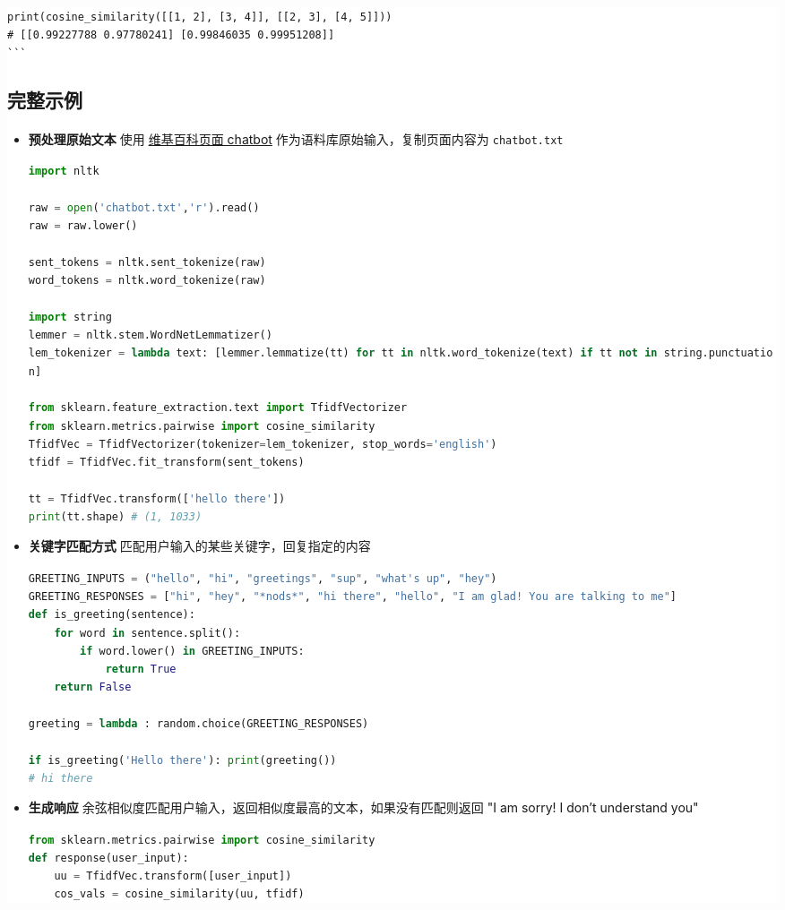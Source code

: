     print(cosine_similarity([[1, 2], [3, 4]], [[2, 3], [4, 5]]))
    # [[0.99227788 0.97780241] [0.99846035 0.99951208]]
    ```
## 完整示例
  - **预处理原始文本** 使用 [维基百科页面 chatbot](https://en.wikipedia.org/wiki/Chatbot) 作为语料库原始输入，复制页面内容为 `chatbot.txt`
    ```py
    import nltk

    raw = open('chatbot.txt','r').read()
    raw = raw.lower()

    sent_tokens = nltk.sent_tokenize(raw)
    word_tokens = nltk.word_tokenize(raw)

    import string
    lemmer = nltk.stem.WordNetLemmatizer()
    lem_tokenizer = lambda text: [lemmer.lemmatize(tt) for tt in nltk.word_tokenize(text) if tt not in string.punctuation]

    from sklearn.feature_extraction.text import TfidfVectorizer
    from sklearn.metrics.pairwise import cosine_similarity
    TfidfVec = TfidfVectorizer(tokenizer=lem_tokenizer, stop_words='english')
    tfidf = TfidfVec.fit_transform(sent_tokens)

    tt = TfidfVec.transform(['hello there'])
    print(tt.shape) # (1, 1033)
    ```
  - **关键字匹配方式** 匹配用户输入的某些关键字，回复指定的内容
    ```py
    GREETING_INPUTS = ("hello", "hi", "greetings", "sup", "what's up", "hey")
    GREETING_RESPONSES = ["hi", "hey", "*nods*", "hi there", "hello", "I am glad! You are talking to me"]
    def is_greeting(sentence):
        for word in sentence.split():
            if word.lower() in GREETING_INPUTS:
                return True
        return False

    greeting = lambda : random.choice(GREETING_RESPONSES)

    if is_greeting('Hello there'): print(greeting())
    # hi there
    ```
  - **生成响应** 余弦相似度匹配用户输入，返回相似度最高的文本，如果没有匹配则返回 "I am sorry! I don’t understand you"
    ```py
    from sklearn.metrics.pairwise import cosine_similarity
    def response(user_input):
        uu = TfidfVec.transform([user_input])
        cos_vals = cosine_similarity(uu, tfidf)
